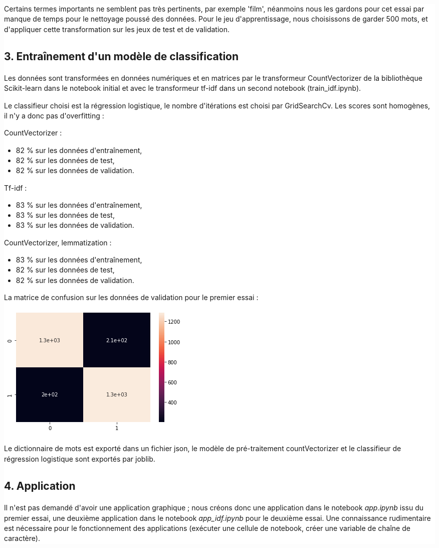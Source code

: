 Certains termes importants ne semblent pas très pertinents, par exemple 'film', néanmoins nous les gardons pour cet essai par manque de temps pour le nettoyage poussé des données. Pour le jeu d'apprentissage, nous choisissons de garder 500 mots, et d'appliquer cette transformation sur les jeux de test et de validation.  


## **3. Entraînement d'un modèle de classification**  

Les données sont transformées en données numériques et en matrices par le transformeur CountVectorizer de la bibliothèque Scikit-learn dans le notebook initial et avec le transformeur tf-idf dans un second notebook (train_idf.ipynb).

Le classifieur choisi est la régression logistique, le nombre d'itérations est choisi par GridSearchCv. Les scores sont homogènes, il n'y a donc pas d'overfitting : 

CountVectorizer : 
- 82 % sur les données d'entraînement,
- 82 % sur les données de test,
- 82 % sur les données de validation.  

Tf-idf : 
- 83 % sur les données d'entraînement,
- 83 % sur les données de test,
- 83 % sur les données de validation.  

CountVectorizer, lemmatization :
- 83 % sur les données d'entraînement,
- 82 % sur les données de test,
- 82 % sur les données de validation.  


La matrice de confusion sur les données de validation pour le premier essai : 

![Getting Started](./images/conf.png)  

Le dictionnaire de mots est exporté dans un fichier json, le modèle de pré-traitement countVectorizer et le classifieur de régression logistique sont exportés par joblib. 


## **4. Application**  

Il n'est pas demandé d'avoir une application graphique ; nous créons donc une application dans le notebook <i>app.ipynb</i> issu du premier essai, une deuxième application dans le notebook <i>app_idf.ipynb</i> pour le deuxième essai. 
Une connaissance rudimentaire est nécessaire pour le fonctionnement des applications (exécuter une cellule de notebook, créer une variable de chaîne de caractère).
